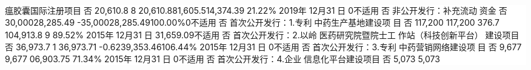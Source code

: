 瘟胶囊国际注册项目
否
20,610.8
8
20,610.881,605.514,374.39
21.22%
2019年
12月31
日
0不适用
否
非公开发行：补充流动
资金
否
30,00028,285.49
-35,00028,285.49100.00%0不适用
否
首次公开发行：1.专利
中药生产基地建设项
目
否
117,200
117,200
376.7
104,913.8
9
89.52%
2015年
12月31
日
31,659.09不适用
否
首次公开发行：2.以岭
医药研究院暨院士工
作站（科技创新平台）
建设项目
否
36,973.7
1
36,973.71
-0.6239,353.46106.44%
2015年
12月31
日
0不适用
否
首次公开发行：3.专利
中药营销网络建设项
目
否
9,677
9,677
06,903.75
71.34%
2015年
12月31
日
0不适用
否
首次公开发行：4.企业
信息化平台建设项目
否
5,073
5,073